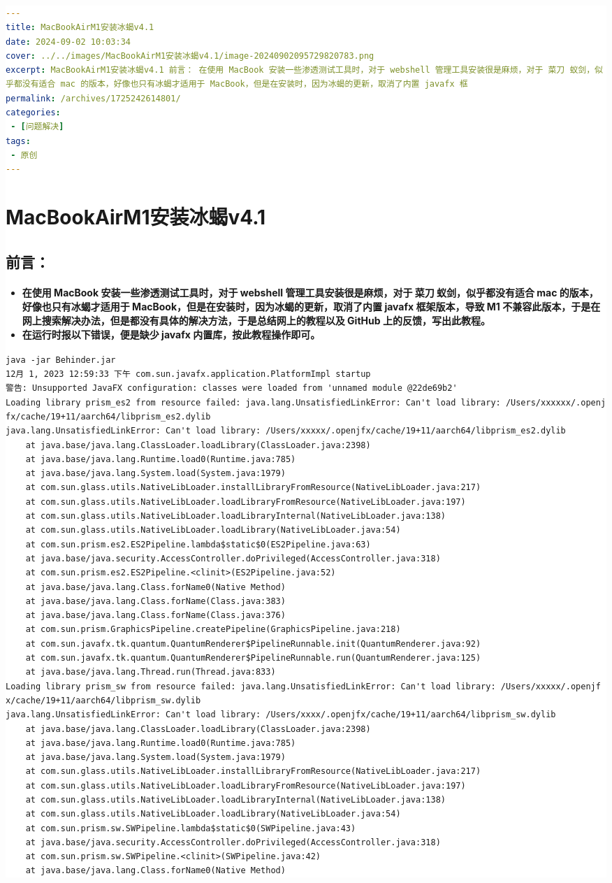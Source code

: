 ```yaml
---
title: MacBookAirM1安装冰蝎v4.1
date: 2024-09-02 10:03:34
cover: ../../images/MacBookAirM1安装冰蝎v4.1/image-20240902095729820783.png
excerpt: MacBookAirM1安装冰蝎v4.1 前言： 在使用 MacBook 安装一些渗透测试工具时，对于 webshell 管理工具安装很是麻烦，对于 菜刀 蚁剑，似乎都没有适合 mac 的版本，好像也只有冰蝎才适用于 MacBook，但是在安装时，因为冰蝎的更新，取消了内置 javafx 框
permalink: /archives/1725242614801/
categories:
 - [问题解决]
tags: 
 - 原创
---
```


# MacBookAirM1安装冰蝎v4.1

## 前言：

* **在使用 MacBook 安装一些渗透测试工具时，对于 webshell 管理工具安装很是麻烦，对于 菜刀 蚁剑，似乎都没有适合 mac 的版本，好像也只有冰蝎才适用于 MacBook，但是在安装时，因为冰蝎的更新，取消了内置 javafx 框架版本，导致 M1 不兼容此版本，于是在网上搜索解决办法，但是都没有具体的解决方法，于是总结网上的教程以及 GitHub 上的反馈，写出此教程。**
* **在运行时报以下错误，便是缺少 javafx 内置库，按此教程操作即可。**

```
java -jar Behinder.jar
12月 1, 2023 12:59:33 下午 com.sun.javafx.application.PlatformImpl startup
警告: Unsupported JavaFX configuration: classes were loaded from 'unnamed module @22de69b2'
Loading library prism_es2 from resource failed: java.lang.UnsatisfiedLinkError: Can't load library: /Users/xxxxxx/.openjfx/cache/19+11/aarch64/libprism_es2.dylib
java.lang.UnsatisfiedLinkError: Can't load library: /Users/xxxxx/.openjfx/cache/19+11/aarch64/libprism_es2.dylib
    at java.base/java.lang.ClassLoader.loadLibrary(ClassLoader.java:2398)
    at java.base/java.lang.Runtime.load0(Runtime.java:785)
    at java.base/java.lang.System.load(System.java:1979)
    at com.sun.glass.utils.NativeLibLoader.installLibraryFromResource(NativeLibLoader.java:217)
    at com.sun.glass.utils.NativeLibLoader.loadLibraryFromResource(NativeLibLoader.java:197)
    at com.sun.glass.utils.NativeLibLoader.loadLibraryInternal(NativeLibLoader.java:138)
    at com.sun.glass.utils.NativeLibLoader.loadLibrary(NativeLibLoader.java:54)
    at com.sun.prism.es2.ES2Pipeline.lambda$static$0(ES2Pipeline.java:63)
    at java.base/java.security.AccessController.doPrivileged(AccessController.java:318)
    at com.sun.prism.es2.ES2Pipeline.<clinit>(ES2Pipeline.java:52)
    at java.base/java.lang.Class.forName0(Native Method)
    at java.base/java.lang.Class.forName(Class.java:383)
    at java.base/java.lang.Class.forName(Class.java:376)
    at com.sun.prism.GraphicsPipeline.createPipeline(GraphicsPipeline.java:218)
    at com.sun.javafx.tk.quantum.QuantumRenderer$PipelineRunnable.init(QuantumRenderer.java:92)
    at com.sun.javafx.tk.quantum.QuantumRenderer$PipelineRunnable.run(QuantumRenderer.java:125)
    at java.base/java.lang.Thread.run(Thread.java:833)
Loading library prism_sw from resource failed: java.lang.UnsatisfiedLinkError: Can't load library: /Users/xxxxx/.openjfx/cache/19+11/aarch64/libprism_sw.dylib
java.lang.UnsatisfiedLinkError: Can't load library: /Users/xxxx/.openjfx/cache/19+11/aarch64/libprism_sw.dylib
    at java.base/java.lang.ClassLoader.loadLibrary(ClassLoader.java:2398)
    at java.base/java.lang.Runtime.load0(Runtime.java:785)
    at java.base/java.lang.System.load(System.java:1979)
    at com.sun.glass.utils.NativeLibLoader.installLibraryFromResource(NativeLibLoader.java:217)
    at com.sun.glass.utils.NativeLibLoader.loadLibraryFromResource(NativeLibLoader.java:197)
    at com.sun.glass.utils.NativeLibLoader.loadLibraryInternal(NativeLibLoader.java:138)
    at com.sun.glass.utils.NativeLibLoader.loadLibrary(NativeLibLoader.java:54)
    at com.sun.prism.sw.SWPipeline.lambda$static$0(SWPipeline.java:43)
    at java.base/java.security.AccessController.doPrivileged(AccessController.java:318)
    at com.sun.prism.sw.SWPipeline.<clinit>(SWPipeline.java:42)
    at java.base/java.lang.Class.forName0(Native Method)
```